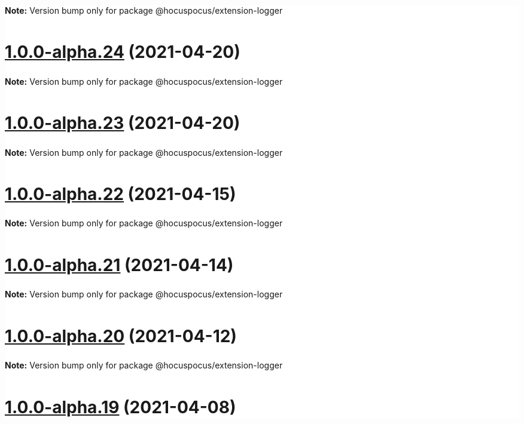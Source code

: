 **Note:** Version bump only for package @hocuspocus/extension-logger





# [1.0.0-alpha.24](https://github.com/ueberdosis/hocuspocus/compare/@hocuspocus/extension-logger@1.0.0-alpha.23...@hocuspocus/extension-logger@1.0.0-alpha.24) (2021-04-20)

**Note:** Version bump only for package @hocuspocus/extension-logger





# [1.0.0-alpha.23](https://github.com/ueberdosis/hocuspocus/compare/@hocuspocus/extension-logger@1.0.0-alpha.22...@hocuspocus/extension-logger@1.0.0-alpha.23) (2021-04-20)

**Note:** Version bump only for package @hocuspocus/extension-logger





# [1.0.0-alpha.22](https://github.com/ueberdosis/hocuspocus/compare/@hocuspocus/extension-logger@1.0.0-alpha.21...@hocuspocus/extension-logger@1.0.0-alpha.22) (2021-04-15)

**Note:** Version bump only for package @hocuspocus/extension-logger





# [1.0.0-alpha.21](https://github.com/ueberdosis/hocuspocus/compare/@hocuspocus/extension-logger@1.0.0-alpha.20...@hocuspocus/extension-logger@1.0.0-alpha.21) (2021-04-14)

**Note:** Version bump only for package @hocuspocus/extension-logger





# [1.0.0-alpha.20](https://github.com/ueberdosis/hocuspocus/compare/@hocuspocus/extension-logger@1.0.0-alpha.19...@hocuspocus/extension-logger@1.0.0-alpha.20) (2021-04-12)

**Note:** Version bump only for package @hocuspocus/extension-logger





# [1.0.0-alpha.19](https://github.com/ueberdosis/hocuspocus/compare/@hocuspocus/extension-logger@1.0.0-alpha.18...@hocuspocus/extension-logger@1.0.0-alpha.19) (2021-04-08)
